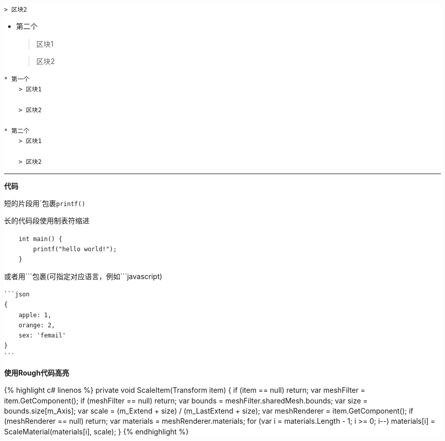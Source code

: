 	> 区块2

* 第二个
	> 区块1

	> 区块2

```
* 第一个
	> 区块1

	> 区块2

* 第二个
	> 区块1

	> 区块2
```

***

**代码**

短的片段用\`包裹`printf()`

长的代码段使用制表符缩进

		int main() {
			printf("hello world!");
		}

或者用\`\`\`包裹(可指定对应语言，例如\`\`\`javascript)

	```json
	{
		apple: 1,
		orange: 2,
		sex: 'femail'
	}
	```

**使用Rough代码高亮**

{% highlight c# linenos %}
private void ScaleItem(Transform item)
{
    if (item == null)
        return;
    var meshFilter = item.GetComponent<MeshFilter>();
    if (meshFilter == null)
        return;
    var bounds = meshFilter.sharedMesh.bounds;
    var size = bounds.size[m_Axis];
    var scale = (m_Extend + size) / (m_LastExtend + size);
    var meshRenderer = item.GetComponent<MeshRenderer>();
    if (meshRenderer == null)
        return;
    var materials = meshRenderer.materials;
    for (var i = materials.Length - 1; i >= 0; i--)
        materials[i] = ScaleMaterial(materials[i], scale);
}
{% endhighlight %}


[^Tips1]: 脚注提示1
[^Tips2]: 脚注提示2
[^Tips1]: 脚注提示1
[^Tips2]: 脚注提示2
[Reference]: http://www.baidu.com
[Reference]: http://www.baidu.com